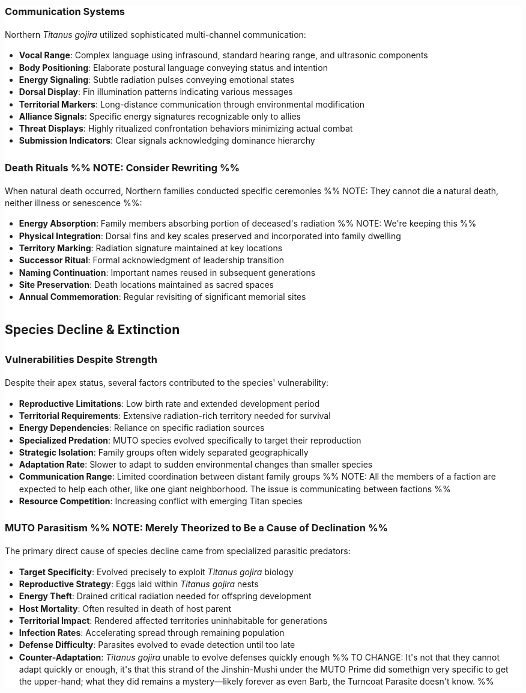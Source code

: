 ### Communication Systems

Northern *Titanus gojira* utilized sophisticated multi-channel communication:

- **Vocal Range**: Complex language using infrasound, standard hearing range, and ultrasonic components
- **Body Positioning**: Elaborate postural language conveying status and intention
- **Energy Signaling**: Subtle radiation pulses conveying emotional states
- **Dorsal Display**: Fin illumination patterns indicating various messages
- **Territorial Markers**: Long-distance communication through environmental modification
- **Alliance Signals**: Specific energy signatures recognizable only to allies
- **Threat Displays**: Highly ritualized confrontation behaviors minimizing actual combat
- **Submission Indicators**: Clear signals acknowledging dominance hierarchy

### Death Rituals %% NOTE: Consider Rewriting %%

When natural death occurred, Northern families conducted specific ceremonies %% NOTE: They cannot die a natural death, neither illness or senescence %%:

- **Energy Absorption**: Family members absorbing portion of deceased's radiation %% NOTE: We're keeping this %%
- **Physical Integration**: Dorsal fins and key scales preserved and incorporated into family dwelling
- **Territory Marking**: Radiation signature maintained at key locations
- **Successor Ritual**: Formal acknowledgment of leadership transition
- **Naming Continuation**: Important names reused in subsequent generations
- **Site Preservation**: Death locations maintained as sacred spaces
- **Annual Commemoration**: Regular revisiting of significant memorial sites

## Species Decline & Extinction

### Vulnerabilities Despite Strength

Despite their apex status, several factors contributed to the species' vulnerability:

- **Reproductive Limitations**: Low birth rate and extended development period
- **Territorial Requirements**: Extensive radiation-rich territory needed for survival
- **Energy Dependencies**: Reliance on specific radiation sources
- **Specialized Predation**: MUTO species evolved specifically to target their reproduction
- **Strategic Isolation**: Family groups often widely separated geographically
- **Adaptation Rate**: Slower to adapt to sudden environmental changes than smaller species
- **Communication Range**: Limited coordination between distant family groups %% NOTE: All the members of a faction are expected to help each other, like one giant neighborhood. The issue is communicating between factions %%
- **Resource Competition**: Increasing conflict with emerging Titan species

### MUTO Parasitism %% NOTE: Merely Theorized to Be a Cause of Declination %%

The primary direct cause of species decline came from specialized parasitic predators:

- **Target Specificity**: Evolved precisely to exploit *Titanus gojira* biology
- **Reproductive Strategy**: Eggs laid within *Titanus gojira* nests
- **Energy Theft**: Drained critical radiation needed for offspring development
- **Host Mortality**: Often resulted in death of host parent
- **Territorial Impact**: Rendered affected territories uninhabitable for generations
- **Infection Rates**: Accelerating spread through remaining population
- **Defense Difficulty**: Parasites evolved to evade detection until too late
- **Counter-Adaptation**: *Titanus gojira* unable to evolve defenses quickly enough %% TO CHANGE: It's not that they cannot adapt quickly or enough, it's that this strand of the Jinshin-Mushi under the MUTO Prime did somethign very specific to get the upper-hand; what they did remains a mystery—likely forever as even Barb, the Turncoat Parasite doesn't know. %%
